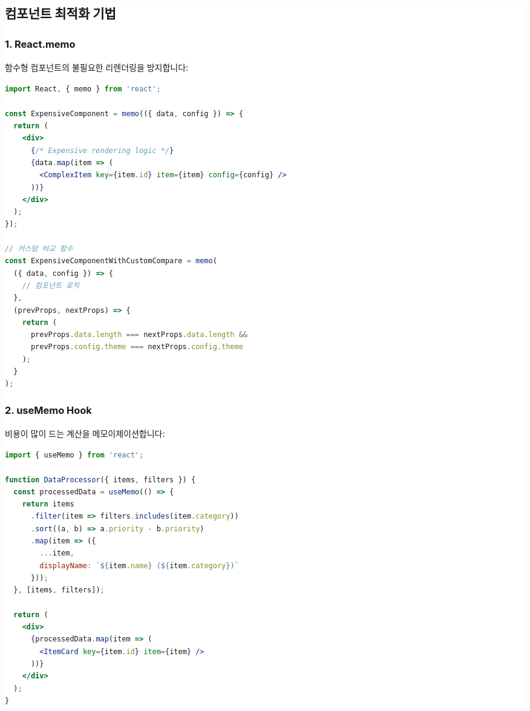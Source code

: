 ## 컴포넌트 최적화 기법

### 1. React.memo

함수형 컴포넌트의 불필요한 리렌더링을 방지합니다:

```jsx
import React, { memo } from 'react';

const ExpensiveComponent = memo(({ data, config }) => {
  return (
    <div>
      {/* Expensive rendering logic */}
      {data.map(item => (
        <ComplexItem key={item.id} item={item} config={config} />
      ))}
    </div>
  );
});

// 커스텀 비교 함수
const ExpensiveComponentWithCustomCompare = memo(
  ({ data, config }) => {
    // 컴포넌트 로직
  },
  (prevProps, nextProps) => {
    return (
      prevProps.data.length === nextProps.data.length &&
      prevProps.config.theme === nextProps.config.theme
    );
  }
);
```

### 2. useMemo Hook

비용이 많이 드는 계산을 메모이제이션합니다:

```jsx
import { useMemo } from 'react';

function DataProcessor({ items, filters }) {
  const processedData = useMemo(() => {
    return items
      .filter(item => filters.includes(item.category))
      .sort((a, b) => a.priority - b.priority)
      .map(item => ({
        ...item,
        displayName: `${item.name} (${item.category})`
      }));
  }, [items, filters]);

  return (
    <div>
      {processedData.map(item => (
        <ItemCard key={item.id} item={item} />
      ))}
    </div>
  );
}
```
